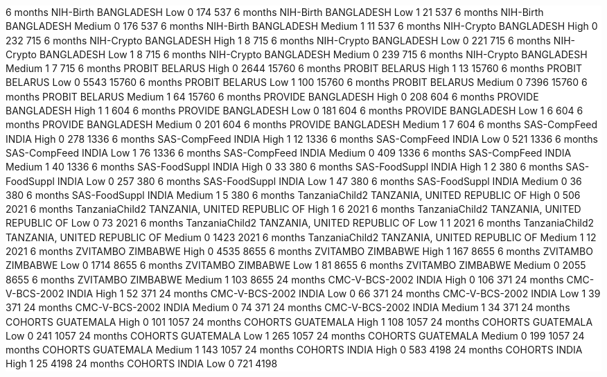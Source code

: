 6 months    NIH-Birth        BANGLADESH                     Low                0      174     537
6 months    NIH-Birth        BANGLADESH                     Low                1       21     537
6 months    NIH-Birth        BANGLADESH                     Medium             0      176     537
6 months    NIH-Birth        BANGLADESH                     Medium             1       11     537
6 months    NIH-Crypto       BANGLADESH                     High               0      232     715
6 months    NIH-Crypto       BANGLADESH                     High               1        8     715
6 months    NIH-Crypto       BANGLADESH                     Low                0      221     715
6 months    NIH-Crypto       BANGLADESH                     Low                1        8     715
6 months    NIH-Crypto       BANGLADESH                     Medium             0      239     715
6 months    NIH-Crypto       BANGLADESH                     Medium             1        7     715
6 months    PROBIT           BELARUS                        High               0     2644   15760
6 months    PROBIT           BELARUS                        High               1       13   15760
6 months    PROBIT           BELARUS                        Low                0     5543   15760
6 months    PROBIT           BELARUS                        Low                1      100   15760
6 months    PROBIT           BELARUS                        Medium             0     7396   15760
6 months    PROBIT           BELARUS                        Medium             1       64   15760
6 months    PROVIDE          BANGLADESH                     High               0      208     604
6 months    PROVIDE          BANGLADESH                     High               1        1     604
6 months    PROVIDE          BANGLADESH                     Low                0      181     604
6 months    PROVIDE          BANGLADESH                     Low                1        6     604
6 months    PROVIDE          BANGLADESH                     Medium             0      201     604
6 months    PROVIDE          BANGLADESH                     Medium             1        7     604
6 months    SAS-CompFeed     INDIA                          High               0      278    1336
6 months    SAS-CompFeed     INDIA                          High               1       12    1336
6 months    SAS-CompFeed     INDIA                          Low                0      521    1336
6 months    SAS-CompFeed     INDIA                          Low                1       76    1336
6 months    SAS-CompFeed     INDIA                          Medium             0      409    1336
6 months    SAS-CompFeed     INDIA                          Medium             1       40    1336
6 months    SAS-FoodSuppl    INDIA                          High               0       33     380
6 months    SAS-FoodSuppl    INDIA                          High               1        2     380
6 months    SAS-FoodSuppl    INDIA                          Low                0      257     380
6 months    SAS-FoodSuppl    INDIA                          Low                1       47     380
6 months    SAS-FoodSuppl    INDIA                          Medium             0       36     380
6 months    SAS-FoodSuppl    INDIA                          Medium             1        5     380
6 months    TanzaniaChild2   TANZANIA, UNITED REPUBLIC OF   High               0      506    2021
6 months    TanzaniaChild2   TANZANIA, UNITED REPUBLIC OF   High               1        6    2021
6 months    TanzaniaChild2   TANZANIA, UNITED REPUBLIC OF   Low                0       73    2021
6 months    TanzaniaChild2   TANZANIA, UNITED REPUBLIC OF   Low                1        1    2021
6 months    TanzaniaChild2   TANZANIA, UNITED REPUBLIC OF   Medium             0     1423    2021
6 months    TanzaniaChild2   TANZANIA, UNITED REPUBLIC OF   Medium             1       12    2021
6 months    ZVITAMBO         ZIMBABWE                       High               0     4535    8655
6 months    ZVITAMBO         ZIMBABWE                       High               1      167    8655
6 months    ZVITAMBO         ZIMBABWE                       Low                0     1714    8655
6 months    ZVITAMBO         ZIMBABWE                       Low                1       81    8655
6 months    ZVITAMBO         ZIMBABWE                       Medium             0     2055    8655
6 months    ZVITAMBO         ZIMBABWE                       Medium             1      103    8655
24 months   CMC-V-BCS-2002   INDIA                          High               0      106     371
24 months   CMC-V-BCS-2002   INDIA                          High               1       52     371
24 months   CMC-V-BCS-2002   INDIA                          Low                0       66     371
24 months   CMC-V-BCS-2002   INDIA                          Low                1       39     371
24 months   CMC-V-BCS-2002   INDIA                          Medium             0       74     371
24 months   CMC-V-BCS-2002   INDIA                          Medium             1       34     371
24 months   COHORTS          GUATEMALA                      High               0      101    1057
24 months   COHORTS          GUATEMALA                      High               1      108    1057
24 months   COHORTS          GUATEMALA                      Low                0      241    1057
24 months   COHORTS          GUATEMALA                      Low                1      265    1057
24 months   COHORTS          GUATEMALA                      Medium             0      199    1057
24 months   COHORTS          GUATEMALA                      Medium             1      143    1057
24 months   COHORTS          INDIA                          High               0      583    4198
24 months   COHORTS          INDIA                          High               1       25    4198
24 months   COHORTS          INDIA                          Low                0      721    4198